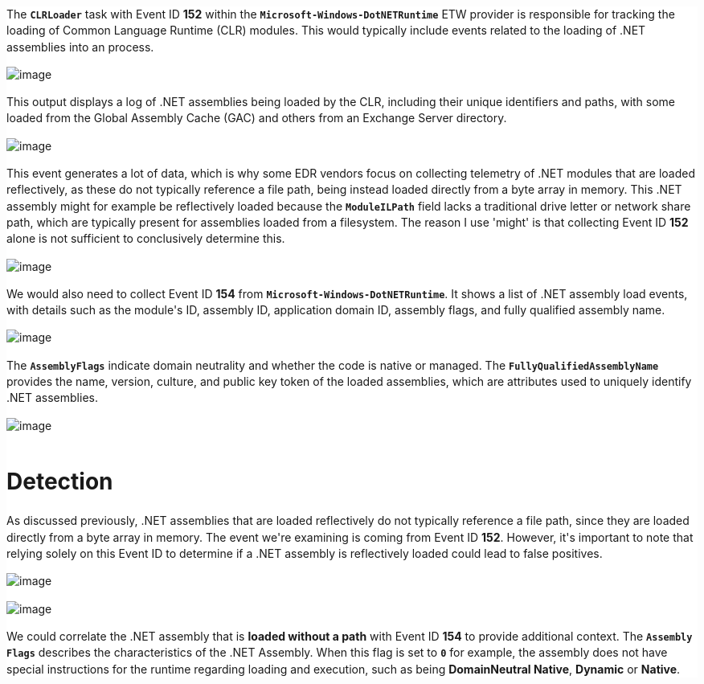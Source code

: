 The **`CLRLoader`** task with Event ID **152** within the **`Microsoft-Windows-DotNETRuntime`** ETW provider is responsible for tracking the loading of Common Language Runtime (CLR) modules. This would typically include events related to the loading of .NET assemblies into an process.

![image](https://github.com/DebugPrivilege/InsightEngineering/assets/63166600/522aba06-7ae2-4611-a0ae-1ccc6f364d3c)

This output displays a log of .NET assemblies being loaded by the CLR, including their unique identifiers and paths, with some loaded from the Global Assembly Cache (GAC) and others from an Exchange Server directory.

![image](https://github.com/DebugPrivilege/InsightEngineering/assets/63166600/830cfe0d-3cf5-4fa5-907f-c87f9bcb96f9)

This event generates a lot of data, which is why some EDR vendors focus on collecting telemetry of .NET modules that are loaded reflectively, as these do not typically reference a file path, being instead loaded directly from a byte array in memory. This .NET assembly might for example be reflectively loaded because the **`ModuleILPath`** field lacks a traditional drive letter or network share path, which are typically present for assemblies loaded from a filesystem. The reason I use 'might' is that collecting Event ID **152** alone is not sufficient to conclusively determine this.

![image](https://github.com/DebugPrivilege/InsightEngineering/assets/63166600/9e4c59ce-8962-4469-b7ac-8d748bbe61ef)


We would also need to collect Event ID **154** from **`Microsoft-Windows-DotNETRuntime`**. It shows a list of .NET assembly load events, with details such as the module's ID, assembly ID, application domain ID, assembly flags, and fully qualified assembly name. 

![image](https://github.com/DebugPrivilege/InsightEngineering/assets/63166600/6d5d39f9-3ec3-4c7d-bd65-6cece55767e3)

The **`AssemblyFlags`** indicate domain neutrality and whether the code is native or managed. The **`FullyQualifiedAssemblyName`** provides the name, version, culture, and public key token of the loaded assemblies, which are attributes used to uniquely identify .NET assemblies.

![image](https://github.com/DebugPrivilege/InsightEngineering/assets/63166600/341433fd-2ee3-4a42-b154-65653e7f66af)

# Detection

As discussed previously, .NET assemblies that are loaded reflectively do not typically reference a file path, since they are loaded directly from a byte array in memory. The event we're examining is coming from Event ID **152**. However, it's important to note that relying solely on this Event ID to determine if a .NET assembly is reflectively loaded could lead to false positives.

![image](https://github.com/DebugPrivilege/InsightEngineering/assets/63166600/fa1513e4-c4f7-4f85-9de1-417bf4a61b61)

![image](https://github.com/DebugPrivilege/InsightEngineering/assets/63166600/9fb45bf0-0fed-434b-81d3-3b5293ef2d57)



We could correlate the .NET assembly that is **loaded without a path** with Event ID **154** to provide additional context. The **`AssemblyFlags`** describes the characteristics of the .NET Assembly. When this flag is set to **`0`** for example, the assembly does not have special instructions for the runtime regarding loading and execution, such as being **DomainNeutral Native**, **Dynamic** or **Native**.
